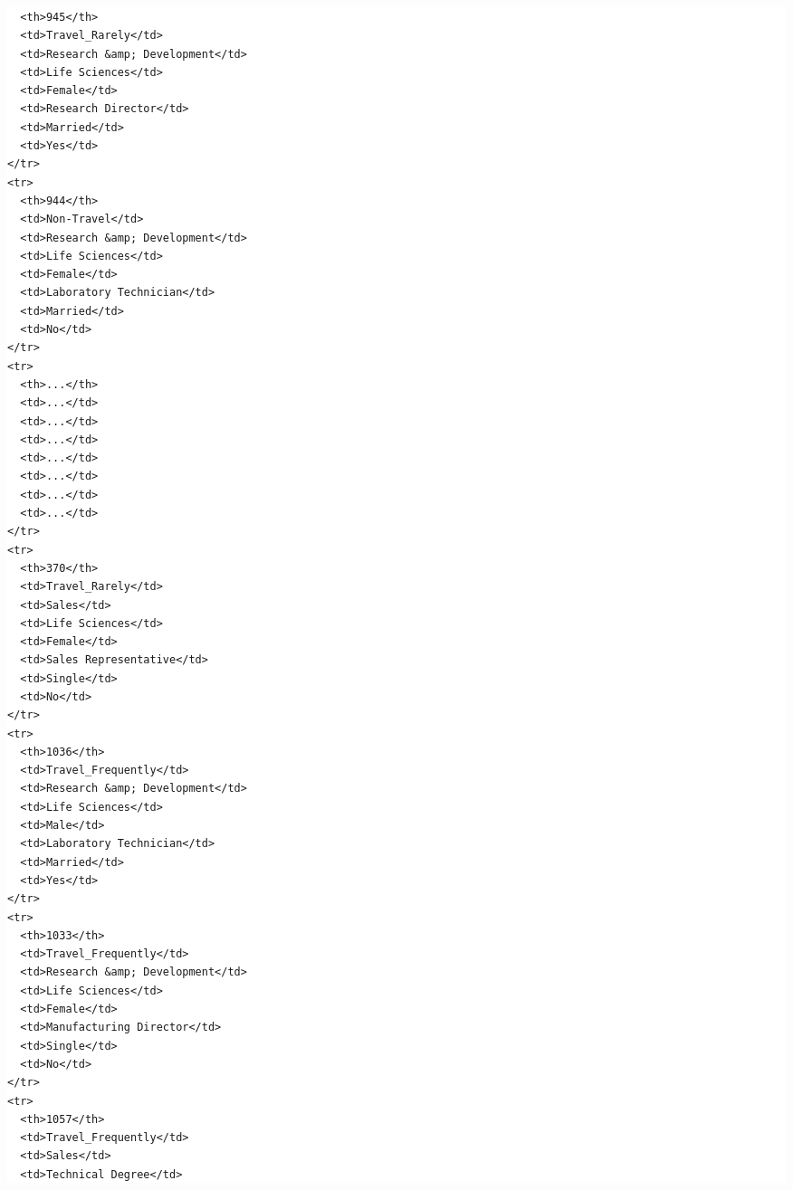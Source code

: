       <th>945</th>
      <td>Travel_Rarely</td>
      <td>Research &amp; Development</td>
      <td>Life Sciences</td>
      <td>Female</td>
      <td>Research Director</td>
      <td>Married</td>
      <td>Yes</td>
    </tr>
    <tr>
      <th>944</th>
      <td>Non-Travel</td>
      <td>Research &amp; Development</td>
      <td>Life Sciences</td>
      <td>Female</td>
      <td>Laboratory Technician</td>
      <td>Married</td>
      <td>No</td>
    </tr>
    <tr>
      <th>...</th>
      <td>...</td>
      <td>...</td>
      <td>...</td>
      <td>...</td>
      <td>...</td>
      <td>...</td>
      <td>...</td>
    </tr>
    <tr>
      <th>370</th>
      <td>Travel_Rarely</td>
      <td>Sales</td>
      <td>Life Sciences</td>
      <td>Female</td>
      <td>Sales Representative</td>
      <td>Single</td>
      <td>No</td>
    </tr>
    <tr>
      <th>1036</th>
      <td>Travel_Frequently</td>
      <td>Research &amp; Development</td>
      <td>Life Sciences</td>
      <td>Male</td>
      <td>Laboratory Technician</td>
      <td>Married</td>
      <td>Yes</td>
    </tr>
    <tr>
      <th>1033</th>
      <td>Travel_Frequently</td>
      <td>Research &amp; Development</td>
      <td>Life Sciences</td>
      <td>Female</td>
      <td>Manufacturing Director</td>
      <td>Single</td>
      <td>No</td>
    </tr>
    <tr>
      <th>1057</th>
      <td>Travel_Frequently</td>
      <td>Sales</td>
      <td>Technical Degree</td>